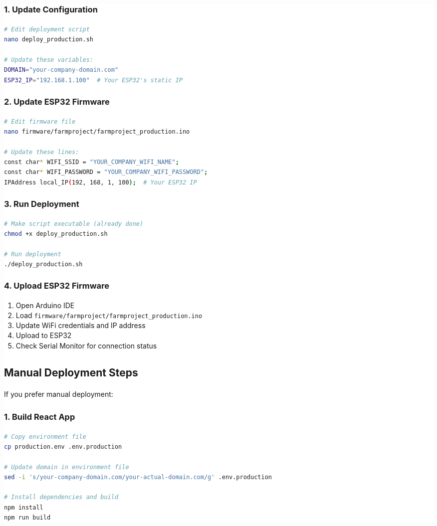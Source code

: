 ### 1. Update Configuration
```bash
# Edit deployment script
nano deploy_production.sh

# Update these variables:
DOMAIN="your-company-domain.com"
ESP32_IP="192.168.1.100"  # Your ESP32's static IP
```

### 2. Update ESP32 Firmware
```bash
# Edit firmware file
nano firmware/farmproject/farmproject_production.ino

# Update these lines:
const char* WIFI_SSID = "YOUR_COMPANY_WIFI_NAME";
const char* WIFI_PASSWORD = "YOUR_COMPANY_WIFI_PASSWORD";
IPAddress local_IP(192, 168, 1, 100);  # Your ESP32 IP
```

### 3. Run Deployment
```bash
# Make script executable (already done)
chmod +x deploy_production.sh

# Run deployment
./deploy_production.sh
```

### 4. Upload ESP32 Firmware
1. Open Arduino IDE
2. Load `firmware/farmproject/farmproject_production.ino`
3. Update WiFi credentials and IP address
4. Upload to ESP32
5. Check Serial Monitor for connection status

## Manual Deployment Steps

If you prefer manual deployment:

### 1. Build React App
```bash
# Copy environment file
cp production.env .env.production

# Update domain in environment file
sed -i 's/your-company-domain.com/your-actual-domain.com/g' .env.production

# Install dependencies and build
npm install
npm run build
```
